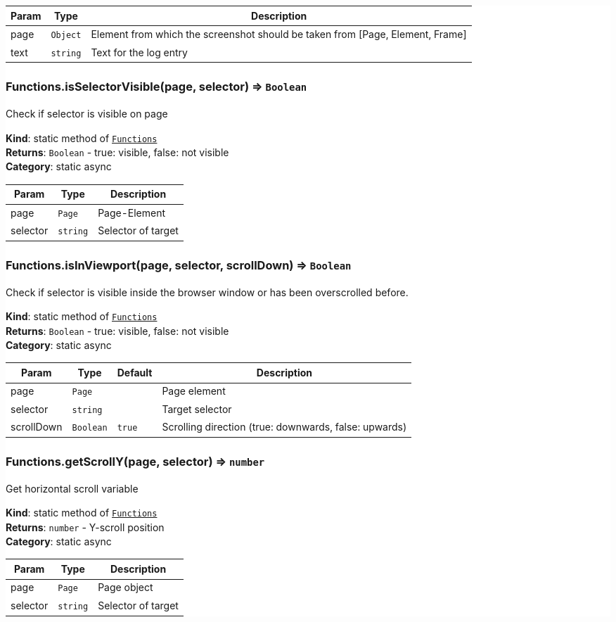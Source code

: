 | Param | Type | Description |
| --- | --- | --- |
| page | <code>Object</code> | Element from which the screenshot should be taken from [Page, Element, Frame] |
| text | <code>string</code> | Text for the log entry |

<a name="Functions.isSelectorVisible"></a>

### Functions.isSelectorVisible(page, selector) ⇒ <code>Boolean</code>
Check if selector is visible on page

**Kind**: static method of [<code>Functions</code>](#Functions)  
**Returns**: <code>Boolean</code> - true: visible, false: not visible  
**Category**: static async  

| Param | Type | Description |
| --- | --- | --- |
| page | <code>Page</code> | Page-Element |
| selector | <code>string</code> | Selector of target |

<a name="Functions.isInViewport"></a>

### Functions.isInViewport(page, selector, scrollDown) ⇒ <code>Boolean</code>
Check if selector is visible inside the browser window or has been
overscrolled before.

**Kind**: static method of [<code>Functions</code>](#Functions)  
**Returns**: <code>Boolean</code> - true: visible, false: not visible  
**Category**: static async  

| Param | Type | Default | Description |
| --- | --- | --- | --- |
| page | <code>Page</code> |  | Page element |
| selector | <code>string</code> |  | Target selector |
| scrollDown | <code>Boolean</code> | <code>true</code> | Scrolling direction (true: downwards,  false: upwards) |

<a name="Functions.getScrollY"></a>

### Functions.getScrollY(page, selector) ⇒ <code>number</code>
Get horizontal scroll variable

**Kind**: static method of [<code>Functions</code>](#Functions)  
**Returns**: <code>number</code> - Y-scroll position  
**Category**: static async  

| Param | Type | Description |
| --- | --- | --- |
| page | <code>Page</code> | Page object |
| selector | <code>string</code> | Selector of target |
